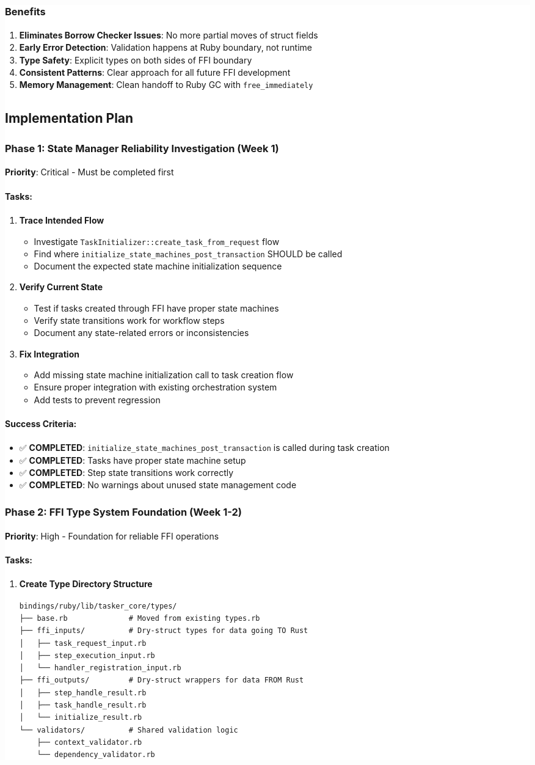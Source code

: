### Benefits

1. **Eliminates Borrow Checker Issues**: No more partial moves of struct fields
2. **Early Error Detection**: Validation happens at Ruby boundary, not runtime
3. **Type Safety**: Explicit types on both sides of FFI boundary
4. **Consistent Patterns**: Clear approach for all future FFI development
5. **Memory Management**: Clean handoff to Ruby GC with `free_immediately`

## Implementation Plan

### Phase 1: State Manager Reliability Investigation (Week 1)

**Priority**: Critical - Must be completed first

#### Tasks:
1. **Trace Intended Flow**
   - Investigate `TaskInitializer::create_task_from_request` flow
   - Find where `initialize_state_machines_post_transaction` SHOULD be called
   - Document the expected state machine initialization sequence

2. **Verify Current State**
   - Test if tasks created through FFI have proper state machines
   - Verify state transitions work for workflow steps
   - Document any state-related errors or inconsistencies

3. **Fix Integration**
   - Add missing state machine initialization call to task creation flow
   - Ensure proper integration with existing orchestration system
   - Add tests to prevent regression

#### Success Criteria:
- ✅ **COMPLETED**: `initialize_state_machines_post_transaction` is called during task creation
- ✅ **COMPLETED**: Tasks have proper state machine setup
- ✅ **COMPLETED**: Step state transitions work correctly
- ✅ **COMPLETED**: No warnings about unused state management code

### Phase 2: FFI Type System Foundation (Week 1-2)

**Priority**: High - Foundation for reliable FFI operations

#### Tasks:

1. **Create Type Directory Structure**
   ```
   bindings/ruby/lib/tasker_core/types/
   ├── base.rb              # Moved from existing types.rb
   ├── ffi_inputs/          # Dry-struct types for data going TO Rust
   │   ├── task_request_input.rb
   │   ├── step_execution_input.rb
   │   └── handler_registration_input.rb
   ├── ffi_outputs/         # Dry-struct wrappers for data FROM Rust
   │   ├── step_handle_result.rb
   │   ├── task_handle_result.rb
   │   └── initialize_result.rb
   └── validators/          # Shared validation logic
       ├── context_validator.rb
       └── dependency_validator.rb
   ```
